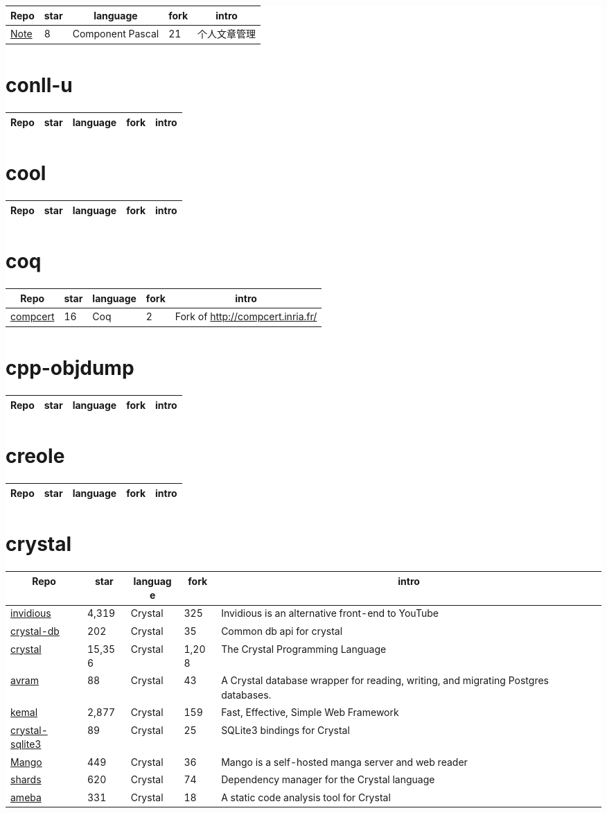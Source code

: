 Repo|star|language|fork|intro
-|-|-|-|-
[Note](https://github.com/Sanzona/Note)|8|Component Pascal|21|个人文章管理


# conll-u

Repo|star|language|fork|intro
-|-|-|-|-



# cool

Repo|star|language|fork|intro
-|-|-|-|-



# coq

Repo|star|language|fork|intro
-|-|-|-|-
[compcert](https://github.com/robbertkrebbers/compcert)|16|Coq|2|Fork of http://compcert.inria.fr/


# cpp-objdump

Repo|star|language|fork|intro
-|-|-|-|-



# creole

Repo|star|language|fork|intro
-|-|-|-|-



# crystal

Repo|star|language|fork|intro
-|-|-|-|-
[invidious](https://github.com/iv-org/invidious)|4,319|Crystal|325|Invidious is an alternative front-end to YouTube
[crystal-db](https://github.com/crystal-lang/crystal-db)|202|Crystal|35|Common db api for crystal
[crystal](https://github.com/crystal-lang/crystal)|15,356|Crystal|1,208|The Crystal Programming Language
[avram](https://github.com/luckyframework/avram)|88|Crystal|43|A Crystal database wrapper for reading, writing, and migrating Postgres databases.
[kemal](https://github.com/kemalcr/kemal)|2,877|Crystal|159|Fast, Effective, Simple Web Framework
[crystal-sqlite3](https://github.com/crystal-lang/crystal-sqlite3)|89|Crystal|25|SQLite3 bindings for Crystal
[Mango](https://github.com/hkalexling/Mango)|449|Crystal|36|Mango is a self-hosted manga server and web reader
[shards](https://github.com/crystal-lang/shards)|620|Crystal|74|Dependency manager for the Crystal language
[ameba](https://github.com/crystal-ameba/ameba)|331|Crystal|18|A static code analysis tool for Crystal
